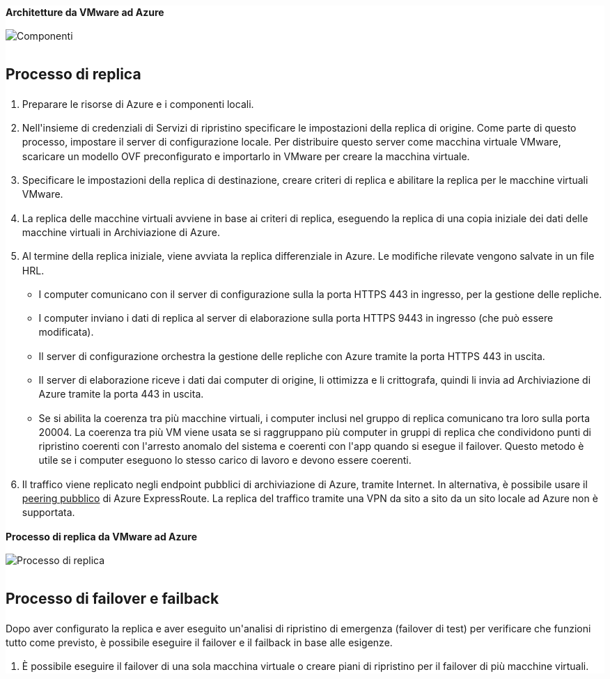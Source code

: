 **Architetture da VMware ad Azure**

![Componenti](./media/concepts-vmware-to-azure-architecture/arch-enhanced.png)

## <a name="replication-process"></a>Processo di replica

1. Preparare le risorse di Azure e i componenti locali.
2. Nell'insieme di credenziali di Servizi di ripristino specificare le impostazioni della replica di origine. Come parte di questo processo, impostare il server di configurazione locale. Per distribuire questo server come macchina virtuale VMware, scaricare un modello OVF preconfigurato e importarlo in VMware per creare la macchina virtuale.
3. Specificare le impostazioni della replica di destinazione, creare criteri di replica e abilitare la replica per le macchine virtuali VMware.
4. La replica delle macchine virtuali avviene in base ai criteri di replica, eseguendo la replica di una copia iniziale dei dati delle macchine virtuali in Archiviazione di Azure.
5. Al termine della replica iniziale, viene avviata la replica differenziale in Azure. Le modifiche rilevate vengono salvate in un file HRL.

    * I computer comunicano con il server di configurazione sulla la porta HTTPS 443 in ingresso, per la gestione delle repliche.

    * I computer inviano i dati di replica al server di elaborazione sulla porta HTTPS 9443 in ingresso (che può essere modificata).

    * Il server di configurazione orchestra la gestione delle repliche con Azure tramite la porta HTTPS 443 in uscita.

    * Il server di elaborazione riceve i dati dai computer di origine, li ottimizza e li crittografa, quindi li invia ad Archiviazione di Azure tramite la porta 443 in uscita.

    * Se si abilita la coerenza tra più macchine virtuali, i computer inclusi nel gruppo di replica comunicano tra loro sulla porta 20004. La coerenza tra più VM viene usata se si raggruppano più computer in gruppi di replica che condividono punti di ripristino coerenti con l'arresto anomalo del sistema e coerenti con l'app quando si esegue il failover. Questo metodo è utile se i computer eseguono lo stesso carico di lavoro e devono essere coerenti.

6. Il traffico viene replicato negli endpoint pubblici di archiviazione di Azure, tramite Internet. In alternativa, è possibile usare il [peering pubblico](../expressroute/expressroute-circuit-peerings.md#azure-public-peering) di Azure ExpressRoute. La replica del traffico tramite una VPN da sito a sito da un sito locale ad Azure non è supportata.


**Processo di replica da VMware ad Azure**

![Processo di replica](./media/concepts-vmware-to-azure-architecture/v2a-architecture-henry.png)

## <a name="failover-and-failback-process"></a>Processo di failover e failback

Dopo aver configurato la replica e aver eseguito un'analisi di ripristino di emergenza (failover di test) per verificare che funzioni tutto come previsto, è possibile eseguire il failover e il failback in base alle esigenze.

1. È possibile eseguire il failover di una sola macchina virtuale o creare piani di ripristino per il failover di più macchine virtuali.

